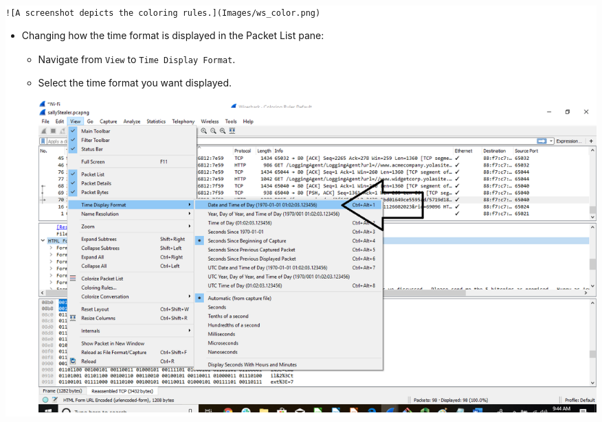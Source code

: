     ![A screenshot depicts the coloring rules.](Images/ws_color.png)

- Changing how the time format is displayed in the Packet List pane:

  - Navigate from `View` to  `Time Display Format`.
  - Select the time format you want displayed.

    ![A screenshot depicts the time display format.](Images/ws_time.png)			
